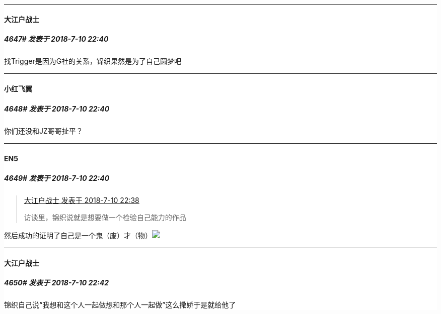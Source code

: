 




*****

####  大江户战士  
##### 4647#       发表于 2018-7-10 22:40




找Trigger是因为G社的关系，锦织果然是为了自己圆梦吧







*****

####  小红飞翼  
##### 4648#       发表于 2018-7-10 22:40




你们还没和JZ哥哥扯平？







*****

####  EN5  
##### 4649#       发表于 2018-7-10 22:40



<blockquote><a href="httphttps://bbs.saraba1st.com/2b/forum.php?mod=redirect&amp;goto=findpost&amp;pid=40290009&amp;ptid=1722710" target="_blank">大江户战士 发表于 2018-7-10 22:38</a>

访谈里，锦织说就是想要做一个检验自己能力的作品</blockquote>
然后成功的证明了自己是一个鬼（废）才（物）<img src="https://static.saraba1st.com/image/smiley/face2017/166.png" referrerpolicy="no-referrer">







*****

####  大江户战士  
##### 4650#       发表于 2018-7-10 22:42




锦织自己说“我想和这个人一起做想和那个人一起做”这么撒娇于是就给他了



